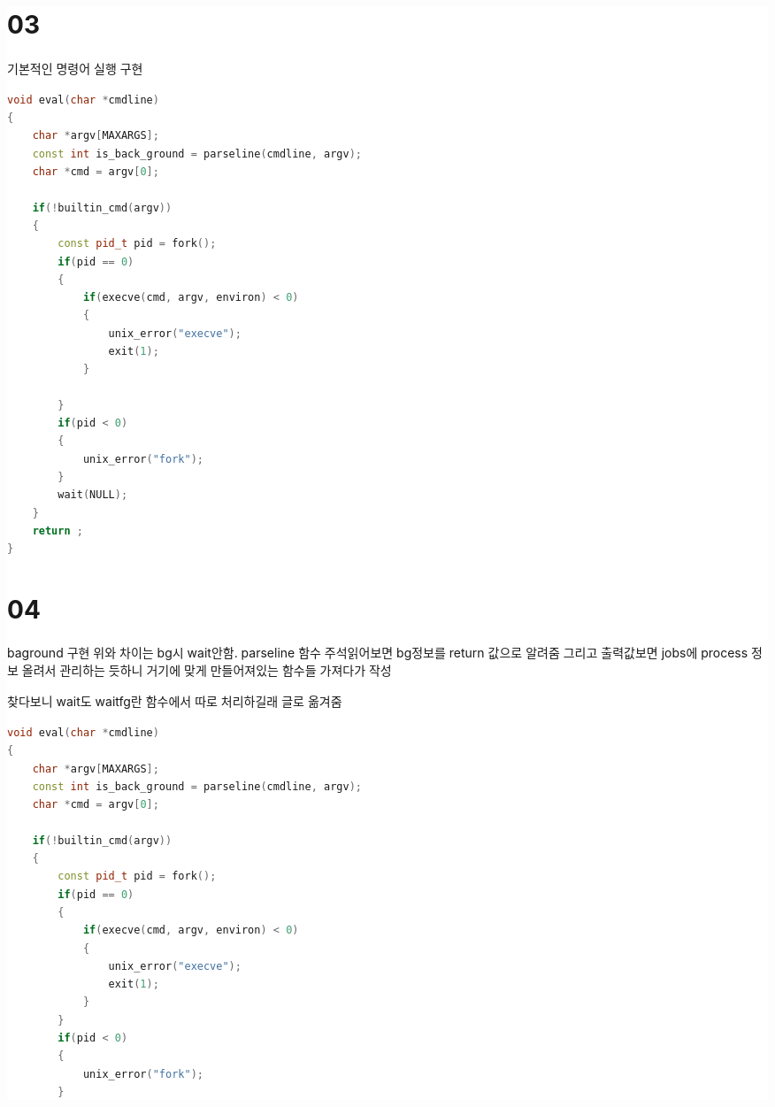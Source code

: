 # 03

기본적인 명령어 실행 구현

```C++
void eval(char *cmdline)
{
	char *argv[MAXARGS];
	const int is_back_ground = parseline(cmdline, argv);
	char *cmd = argv[0];

	if(!builtin_cmd(argv))
	{
        const pid_t pid = fork();
		if(pid == 0)
		{
			if(execve(cmd, argv, environ) < 0)
			{
				unix_error("execve");
				exit(1);
			}
            
		}
     	if(pid < 0)
		{
			unix_error("fork");
		}
        wait(NULL);
    }
    return ;
}
```


# 04 

baground 구현 위와 차이는 bg시 wait안함.
parseline 함수 주석읽어보면 bg정보를 return 값으로 알려줌
그리고 출력값보면 jobs에 process 정보 올려서 관리하는 듯하니 거기에 맞게 만들어져있는 함수들 가져다가 작성

찾다보니 wait도 waitfg란 함수에서 따로 처리하길래 글로 옮겨줌

```C++
void eval(char *cmdline)
{
	char *argv[MAXARGS];
	const int is_back_ground = parseline(cmdline, argv);
	char *cmd = argv[0];

	if(!builtin_cmd(argv))
	{
		const pid_t pid = fork();
		if(pid == 0)
		{
			if(execve(cmd, argv, environ) < 0)
			{
				unix_error("execve");
				exit(1);
			}
		}
		if(pid < 0)
		{
			unix_error("fork");
		}
```